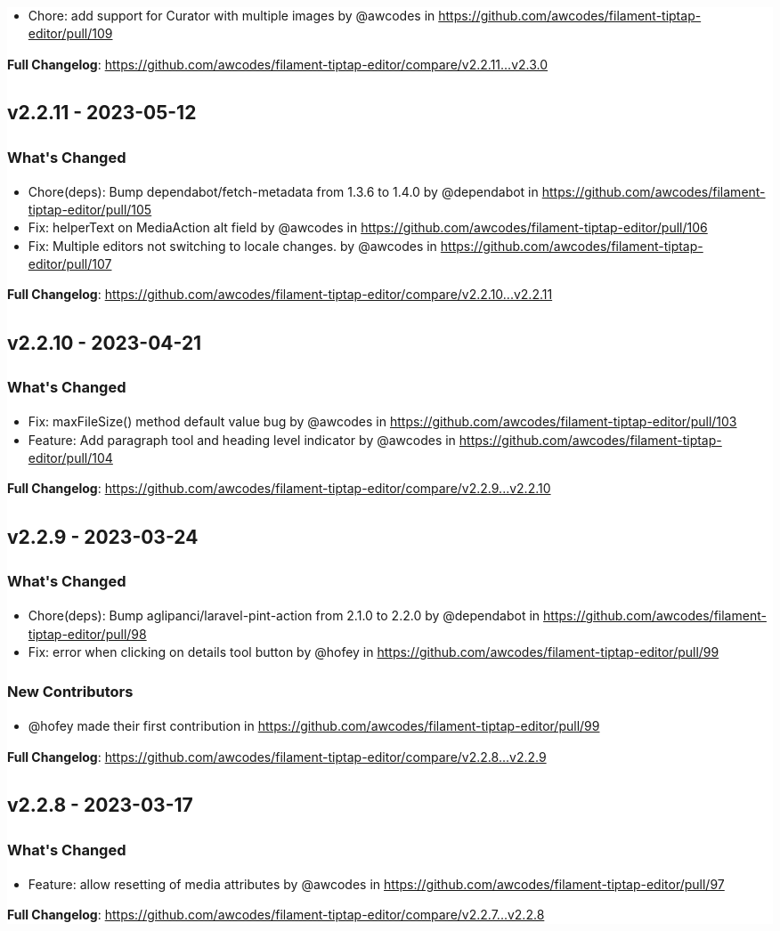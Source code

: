 - Chore: add support for Curator with multiple images by @awcodes in https://github.com/awcodes/filament-tiptap-editor/pull/109

**Full Changelog**: https://github.com/awcodes/filament-tiptap-editor/compare/v2.2.11...v2.3.0

## v2.2.11 - 2023-05-12

### What's Changed

- Chore(deps): Bump dependabot/fetch-metadata from 1.3.6 to 1.4.0 by @dependabot in https://github.com/awcodes/filament-tiptap-editor/pull/105
- Fix: helperText on MediaAction alt field by @awcodes in https://github.com/awcodes/filament-tiptap-editor/pull/106
- Fix: Multiple editors not switching to locale changes. by @awcodes in https://github.com/awcodes/filament-tiptap-editor/pull/107

**Full Changelog**: https://github.com/awcodes/filament-tiptap-editor/compare/v2.2.10...v2.2.11

## v2.2.10 - 2023-04-21

### What's Changed

- Fix: maxFileSize() method default value bug by @awcodes in https://github.com/awcodes/filament-tiptap-editor/pull/103
- Feature: Add paragraph tool and heading level indicator by @awcodes in https://github.com/awcodes/filament-tiptap-editor/pull/104

**Full Changelog**: https://github.com/awcodes/filament-tiptap-editor/compare/v2.2.9...v2.2.10

## v2.2.9 - 2023-03-24

### What's Changed

- Chore(deps): Bump aglipanci/laravel-pint-action from 2.1.0 to 2.2.0 by @dependabot in https://github.com/awcodes/filament-tiptap-editor/pull/98
- Fix: error when clicking on details tool button by @hofey in https://github.com/awcodes/filament-tiptap-editor/pull/99

### New Contributors

- @hofey made their first contribution in https://github.com/awcodes/filament-tiptap-editor/pull/99

**Full Changelog**: https://github.com/awcodes/filament-tiptap-editor/compare/v2.2.8...v2.2.9

## v2.2.8 - 2023-03-17

### What's Changed

- Feature: allow resetting of media attributes by @awcodes in https://github.com/awcodes/filament-tiptap-editor/pull/97

**Full Changelog**: https://github.com/awcodes/filament-tiptap-editor/compare/v2.2.7...v2.2.8
